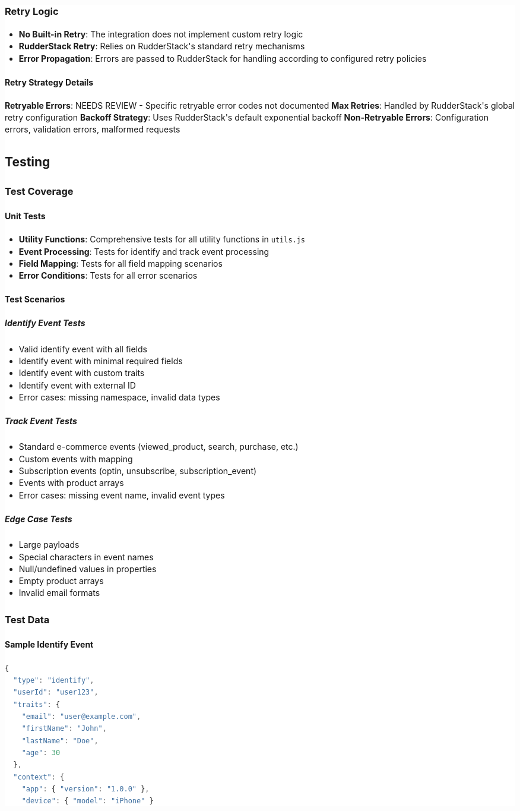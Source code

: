 ### Retry Logic

- **No Built-in Retry**: The integration does not implement custom retry logic
- **RudderStack Retry**: Relies on RudderStack's standard retry mechanisms
- **Error Propagation**: Errors are passed to RudderStack for handling according to configured retry policies

#### Retry Strategy Details

**Retryable Errors**: NEEDS REVIEW - Specific retryable error codes not documented
**Max Retries**: Handled by RudderStack's global retry configuration
**Backoff Strategy**: Uses RudderStack's default exponential backoff
**Non-Retryable Errors**: Configuration errors, validation errors, malformed requests

## Testing

### Test Coverage

#### Unit Tests
- **Utility Functions**: Comprehensive tests for all utility functions in `utils.js`
- **Event Processing**: Tests for identify and track event processing
- **Field Mapping**: Tests for all field mapping scenarios
- **Error Conditions**: Tests for all error scenarios

#### Test Scenarios

##### Identify Event Tests
- Valid identify event with all fields
- Identify event with minimal required fields
- Identify event with custom traits
- Identify event with external ID
- Error cases: missing namespace, invalid data types

##### Track Event Tests
- Standard e-commerce events (viewed_product, search, purchase, etc.)
- Custom events with mapping
- Subscription events (optin, unsubscribe, subscription_event)
- Events with product arrays
- Error cases: missing event name, invalid event types

##### Edge Case Tests
- Large payloads
- Special characters in event names
- Null/undefined values in properties
- Empty product arrays
- Invalid email formats

### Test Data

#### Sample Identify Event
```javascript
{
  "type": "identify",
  "userId": "user123",
  "traits": {
    "email": "user@example.com",
    "firstName": "John",
    "lastName": "Doe",
    "age": 30
  },
  "context": {
    "app": { "version": "1.0.0" },
    "device": { "model": "iPhone" }
```